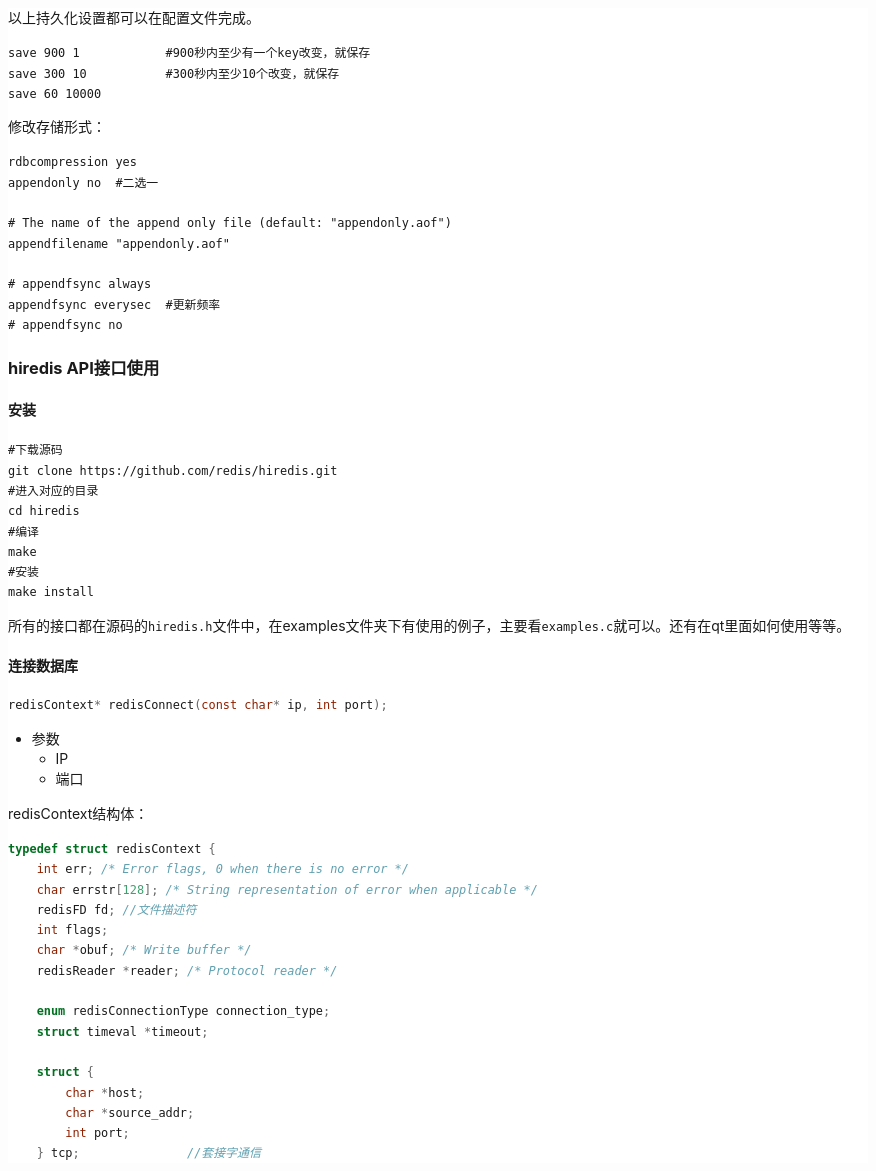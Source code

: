 以上持久化设置都可以在配置文件完成。

```shell
save 900 1            #900秒内至少有一个key改变，就保存
save 300 10	          #300秒内至少10个改变，就保存
save 60 10000
```

修改存储形式：

```shell
rdbcompression yes         
appendonly no  #二选一

# The name of the append only file (default: "appendonly.aof")
appendfilename "appendonly.aof"

# appendfsync always
appendfsync everysec  #更新频率
# appendfsync no
```

### hiredis API接口使用

#### 安装

```shell
#下载源码
git clone https://github.com/redis/hiredis.git
#进入对应的目录
cd hiredis
#编译
make
#安装
make install
```

所有的接口都在源码的`hiredis.h`文件中，在examples文件夹下有使用的例子，主要看`examples.c`就可以。还有在qt里面如何使用等等。

#### 连接数据库

```c
redisContext* redisConnect(const char* ip, int port);
```

- 参数
  - IP
  - 端口

redisContext结构体：

```c
typedef struct redisContext {
    int err; /* Error flags, 0 when there is no error */
    char errstr[128]; /* String representation of error when applicable */
    redisFD fd; //文件描述符
    int flags;   
    char *obuf; /* Write buffer */
    redisReader *reader; /* Protocol reader */

    enum redisConnectionType connection_type;
    struct timeval *timeout;

    struct {
        char *host;            
        char *source_addr;
        int port;
    } tcp;               //套接字通信

```